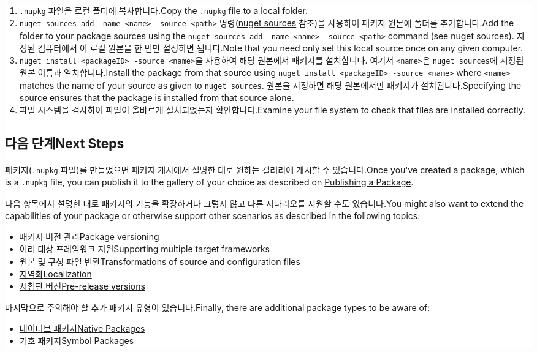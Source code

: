 1. <span data-ttu-id="3dbc0-332">`.nupkg` 파일을 로컬 폴더에 복사합니다.</span><span class="sxs-lookup"><span data-stu-id="3dbc0-332">Copy the `.nupkg` file to a local folder.</span></span>
1. <span data-ttu-id="3dbc0-333">`nuget sources add -name <name> -source <path>` 명령([nuget sources](../tools/cli-ref-sources.md) 참조)을 사용하여 패키지 원본에 폴더를 추가합니다.</span><span class="sxs-lookup"><span data-stu-id="3dbc0-333">Add the folder to your package sources using the `nuget sources add -name <name> -source <path>` command (see [nuget sources](../tools/cli-ref-sources.md)).</span></span> <span data-ttu-id="3dbc0-334">지정된 컴퓨터에서 이 로컬 원본을 한 번만 설정하면 됩니다.</span><span class="sxs-lookup"><span data-stu-id="3dbc0-334">Note that you need only set this local source once on any given computer.</span></span>
1. <span data-ttu-id="3dbc0-335">`nuget install <packageID> -source <name>`을 사용하여 해당 원본에서 패키지를 설치합니다. 여기서 `<name>`은 `nuget sources`에 지정된 원본 이름과 일치합니다.</span><span class="sxs-lookup"><span data-stu-id="3dbc0-335">Install the package from that source using `nuget install <packageID> -source <name>` where `<name>` matches the name of your source as given to `nuget sources`.</span></span> <span data-ttu-id="3dbc0-336">원본을 지정하면 해당 원본에서만 패키지가 설치됩니다.</span><span class="sxs-lookup"><span data-stu-id="3dbc0-336">Specifying the source ensures that the package is installed from that source alone.</span></span>
1. <span data-ttu-id="3dbc0-337">파일 시스템을 검사하여 파일이 올바르게 설치되었는지 확인합니다.</span><span class="sxs-lookup"><span data-stu-id="3dbc0-337">Examine your file system to check that files are installed correctly.</span></span>

## <a name="next-steps"></a><span data-ttu-id="3dbc0-338">다음 단계</span><span class="sxs-lookup"><span data-stu-id="3dbc0-338">Next Steps</span></span>

<span data-ttu-id="3dbc0-339">패키지(`.nupkg` 파일)를 만들었으면 [패키지 게시](../nuget-org/publish-a-package.md)에서 설명한 대로 원하는 갤러리에 게시할 수 있습니다.</span><span class="sxs-lookup"><span data-stu-id="3dbc0-339">Once you've created a package, which is a `.nupkg` file, you can publish it to the gallery of your choice as described on [Publishing a Package](../nuget-org/publish-a-package.md).</span></span>

<span data-ttu-id="3dbc0-340">다음 항목에서 설명한 대로 패키지의 기능을 확장하거나 그렇지 않고 다른 시나리오를 지원할 수도 있습니다.</span><span class="sxs-lookup"><span data-stu-id="3dbc0-340">You might also want to extend the capabilities of your package or otherwise support other scenarios as described in the following topics:</span></span>

- [<span data-ttu-id="3dbc0-341">패키지 버전 관리</span><span class="sxs-lookup"><span data-stu-id="3dbc0-341">Package versioning</span></span>](../reference/package-versioning.md)
- [<span data-ttu-id="3dbc0-342">여러 대상 프레임워크 지원</span><span class="sxs-lookup"><span data-stu-id="3dbc0-342">Supporting multiple target frameworks</span></span>](../create-packages/supporting-multiple-target-frameworks.md)
- [<span data-ttu-id="3dbc0-343">원본 및 구성 파일 변환</span><span class="sxs-lookup"><span data-stu-id="3dbc0-343">Transformations of source and configuration files</span></span>](../create-packages/source-and-config-file-transformations.md)
- [<span data-ttu-id="3dbc0-344">지역화</span><span class="sxs-lookup"><span data-stu-id="3dbc0-344">Localization</span></span>](../create-packages/creating-localized-packages.md)
- [<span data-ttu-id="3dbc0-345">시험판 버전</span><span class="sxs-lookup"><span data-stu-id="3dbc0-345">Pre-release versions</span></span>](../create-packages/prerelease-packages.md)

<span data-ttu-id="3dbc0-346">마지막으로 주의해야 할 추가 패키지 유형이 있습니다.</span><span class="sxs-lookup"><span data-stu-id="3dbc0-346">Finally, there are additional package types to be aware of:</span></span>

- [<span data-ttu-id="3dbc0-347">네이티브 패키지</span><span class="sxs-lookup"><span data-stu-id="3dbc0-347">Native Packages</span></span>](../create-packages/native-packages.md)
- [<span data-ttu-id="3dbc0-348">기호 패키지</span><span class="sxs-lookup"><span data-stu-id="3dbc0-348">Symbol Packages</span></span>](../create-packages/symbol-packages.md)

